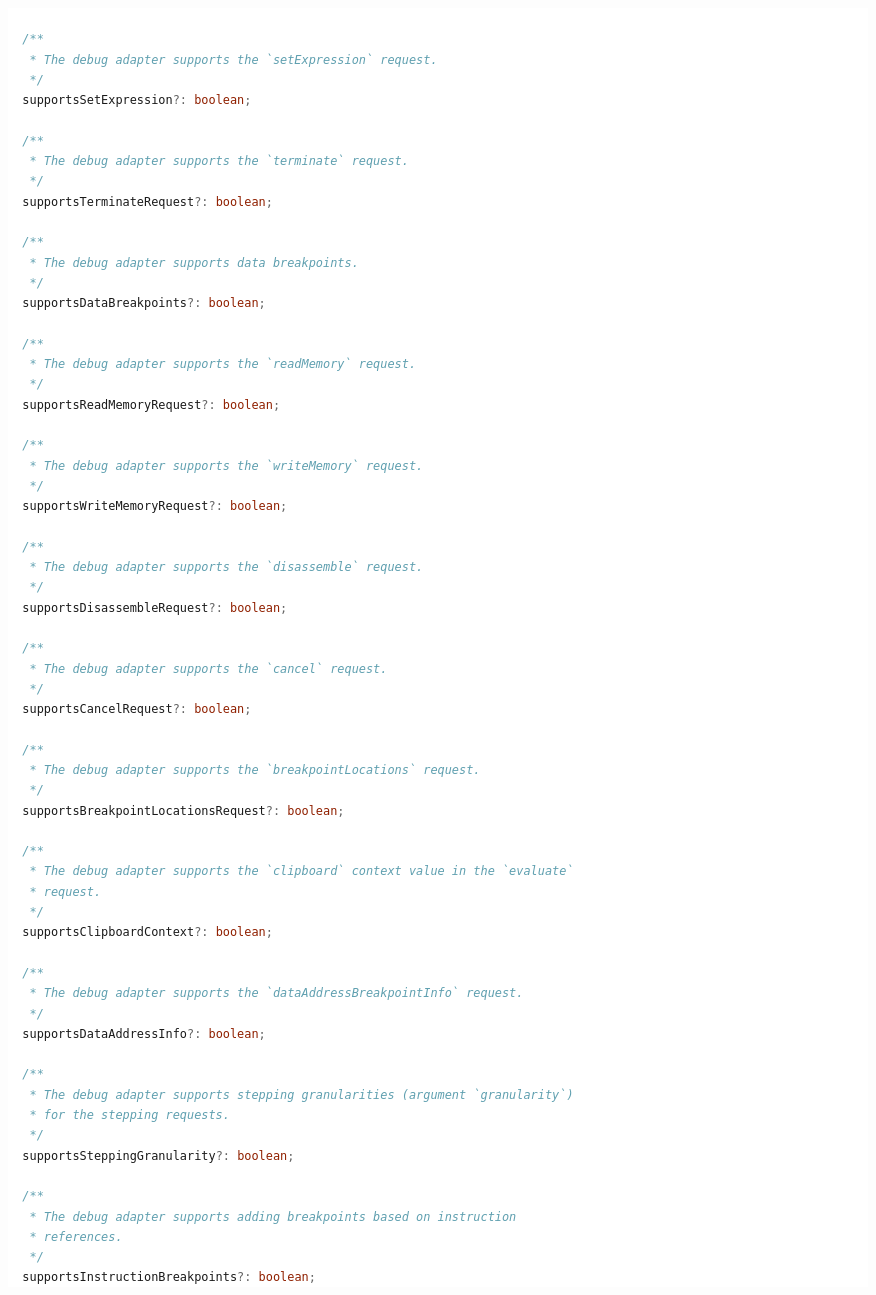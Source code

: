 ```typescript

  /**
   * The debug adapter supports the `setExpression` request.
   */
  supportsSetExpression?: boolean;

  /**
   * The debug adapter supports the `terminate` request.
   */
  supportsTerminateRequest?: boolean;

  /**
   * The debug adapter supports data breakpoints.
   */
  supportsDataBreakpoints?: boolean;

  /**
   * The debug adapter supports the `readMemory` request.
   */
  supportsReadMemoryRequest?: boolean;

  /**
   * The debug adapter supports the `writeMemory` request.
   */
  supportsWriteMemoryRequest?: boolean;

  /**
   * The debug adapter supports the `disassemble` request.
   */
  supportsDisassembleRequest?: boolean;

  /**
   * The debug adapter supports the `cancel` request.
   */
  supportsCancelRequest?: boolean;

  /**
   * The debug adapter supports the `breakpointLocations` request.
   */
  supportsBreakpointLocationsRequest?: boolean;

  /**
   * The debug adapter supports the `clipboard` context value in the `evaluate`
   * request.
   */
  supportsClipboardContext?: boolean;

  /**
   * The debug adapter supports the `dataAddressBreakpointInfo` request.
   */
  supportsDataAddressInfo?: boolean;

  /**
   * The debug adapter supports stepping granularities (argument `granularity`)
   * for the stepping requests.
   */
  supportsSteppingGranularity?: boolean;

  /**
   * The debug adapter supports adding breakpoints based on instruction
   * references.
   */
  supportsInstructionBreakpoints?: boolean;
```
